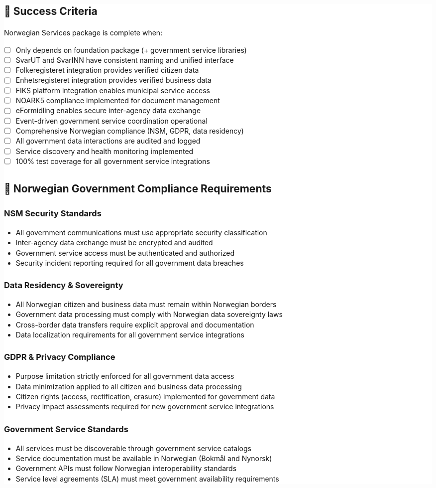 
## 🎯 Success Criteria

Norwegian Services package is complete when:

- [ ] Only depends on foundation package (+ government service libraries)
- [ ] SvarUT and SvarINN have consistent naming and unified interface
- [ ] Folkeregisteret integration provides verified citizen data
- [ ] Enhetsregisteret integration provides verified business data
- [ ] FIKS platform integration enables municipal service access
- [ ] NOARK5 compliance implemented for document management
- [ ] eFormidling enables secure inter-agency data exchange
- [ ] Event-driven government service coordination operational
- [ ] Comprehensive Norwegian compliance (NSM, GDPR, data residency)
- [ ] All government data interactions are audited and logged
- [ ] Service discovery and health monitoring implemented
- [ ] 100% test coverage for all government service integrations

## 🚨 Norwegian Government Compliance Requirements

### NSM Security Standards

- All government communications must use appropriate security classification
- Inter-agency data exchange must be encrypted and audited
- Government service access must be authenticated and authorized
- Security incident reporting required for all government data breaches

### Data Residency & Sovereignty

- All Norwegian citizen and business data must remain within Norwegian borders
- Government data processing must comply with Norwegian data sovereignty laws
- Cross-border data transfers require explicit approval and documentation
- Data localization requirements for all government service integrations

### GDPR & Privacy Compliance

- Purpose limitation strictly enforced for all government data access
- Data minimization applied to all citizen and business data processing
- Citizen rights (access, rectification, erasure) implemented for government data
- Privacy impact assessments required for new government service integrations

### Government Service Standards

- All services must be discoverable through government service catalogs
- Service documentation must be available in Norwegian (Bokmål and Nynorsk)
- Government APIs must follow Norwegian interoperability standards
- Service level agreements (SLA) must meet government availability requirements
